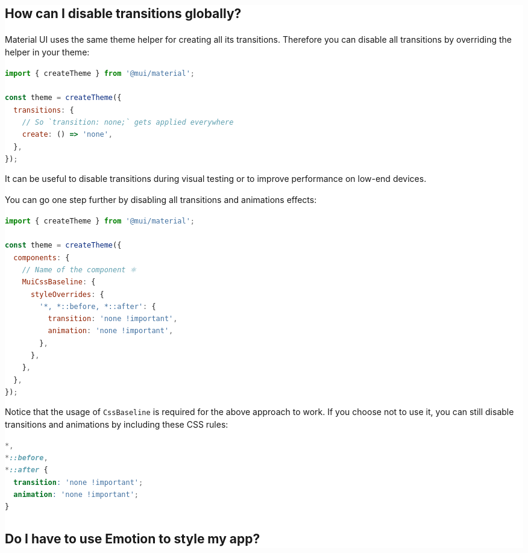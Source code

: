 
## How can I disable transitions globally?

Material UI uses the same theme helper for creating all its transitions.
Therefore you can disable all transitions by overriding the helper in your theme:

```js
import { createTheme } from '@mui/material';

const theme = createTheme({
  transitions: {
    // So `transition: none;` gets applied everywhere
    create: () => 'none',
  },
});
```

It can be useful to disable transitions during visual testing or to improve performance on low-end devices.

You can go one step further by disabling all transitions and animations effects:

```js
import { createTheme } from '@mui/material';

const theme = createTheme({
  components: {
    // Name of the component ⚛️
    MuiCssBaseline: {
      styleOverrides: {
        '*, *::before, *::after': {
          transition: 'none !important',
          animation: 'none !important',
        },
      },
    },
  },
});
```

Notice that the usage of `CssBaseline` is required for the above approach to work.
If you choose not to use it, you can still disable transitions and animations by including these CSS rules:

```css
*,
*::before,
*::after {
  transition: 'none !important';
  animation: 'none !important';
}
```

## Do I have to use Emotion to style my app?
